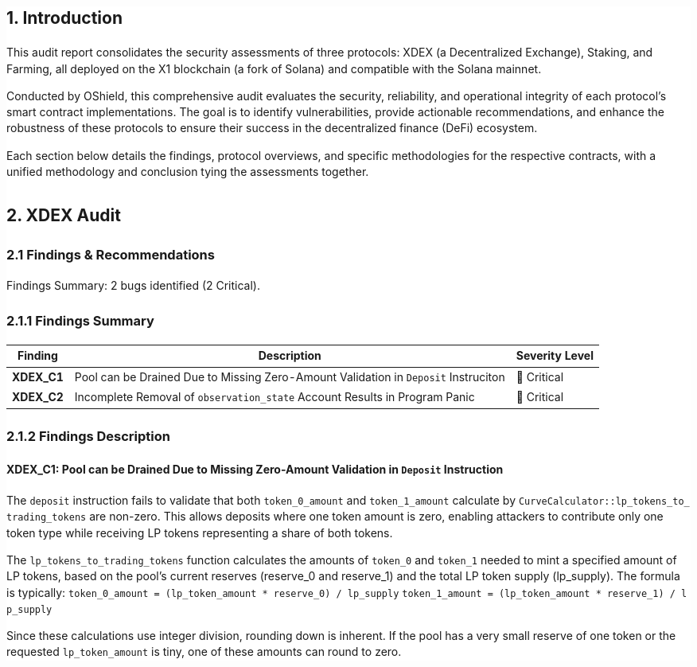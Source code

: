   
  ## 1. Introduction
  
 This audit report consolidates the security assessments of three protocols: XDEX (a Decentralized 
 Exchange), Staking, and Farming, all deployed on the X1 blockchain (a fork of Solana) and compatible 
 with the Solana mainnet. 
 
 Conducted by OShield, this comprehensive audit evaluates the security, reliability, and operational integrity of each protocol’s smart contract implementations. The goal is to identify vulnerabilities, provide actionable recommendations, and enhance the robustness of these protocols to ensure their success in the decentralized finance (DeFi) ecosystem. 
 
 Each section below details the findings, protocol overviews, and specific methodologies for the respective contracts, with a unified methodology and conclusion tying the assessments together.
  
  
  ##  2. XDEX Audit

  ###  2.1 Findings & Recommendations
  
  
  Findings Summary: 2 bugs identified (2 Critical).


  
  ### 2.1.1 Findings Summary
  
  | Finding | Description | Severity Level |
  |---------|-------------|----------------|
  | **XDEX_C1** |Pool can be Drained Due to Missing Zero-Amount Validation in `Deposit` Instruciton | 🔴 Critical |
  | **XDEX_C2** | Incomplete Removal of `observation_state` Account Results in Program Panic | 🔴 Critical |
 
 
  
  
  ### 2.1.2 Findings Description

  <a id="xdex-c1"></a>

  #### XDEX_C1: Pool can be Drained Due to Missing Zero-Amount Validation in `Deposit` Instruction
  
  The `deposit` instruction fails to validate that both `token_0_amount` and `token_1_amount` calculate by `CurveCalculator::lp_tokens_to_trading_tokens` are non-zero. This allows deposits where one token amount is zero, enabling attackers to contribute only one token type while receiving LP tokens representing a share of both tokens. 
  
  The `lp_tokens_to_trading_tokens` function calculates the amounts of `token_0` and `token_1` needed to mint a specified amount of LP tokens, based on the pool’s current reserves (reserve_0 and reserve_1) and the total LP token supply (lp_supply). The formula is typically:
  `token_0_amount = (lp_token_amount * reserve_0) / lp_supply`
  `token_1_amount = (lp_token_amount * reserve_1) / lp_supply`
  
  Since these calculations use integer division, rounding down is inherent. If the pool has a very small reserve of one token or the requested `lp_token_amount` is tiny, one of these amounts can round to zero.
  